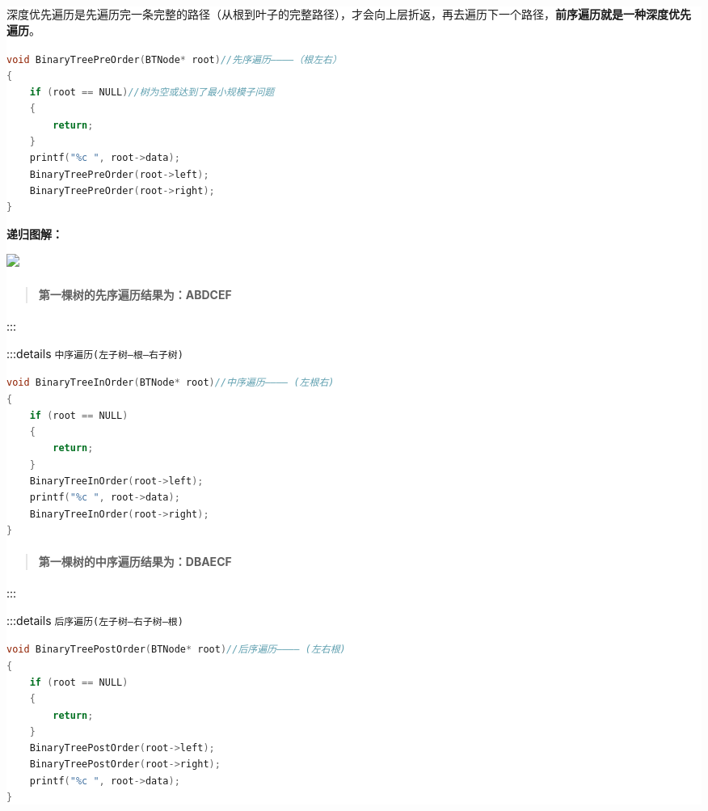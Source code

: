 

深度优先遍历是先遍历完一条完整的路径（从根到叶子的完整路径），才会向上层折返，再去遍历下一个路径，**前序遍历就是一种深度优先遍历**。

```c
void BinaryTreePreOrder(BTNode* root)//先序遍历————（根左右）
{
	if (root == NULL)//树为空或达到了最小规模子问题
	{
		return;
	}
	printf("%c ", root->data);
	BinaryTreePreOrder(root->left);
	BinaryTreePreOrder(root->right);
}
```

**递归图解：**

![](https://blogwnx-bucket.oss-cn-beijing.aliyuncs.com/img/image-20240704225136989.png)





> #### 第一棵树的先序遍历结果为：ABDCEF

:::



:::details `中序遍历(左子树—根—右子树)`

```c
void BinaryTreeInOrder(BTNode* root)//中序遍历———— (左根右)
{
	if (root == NULL)
	{
		return;
	}
	BinaryTreeInOrder(root->left);
	printf("%c ", root->data);
	BinaryTreeInOrder(root->right);
}
```

> #### 第一棵树的中序遍历结果为：DBAECF

:::



:::details `后序遍历(左子树—右子树—根)`

```c
void BinaryTreePostOrder(BTNode* root)//后序遍历———— (左右根)
{
	if (root == NULL)
	{
		return;
	}
	BinaryTreePostOrder(root->left);
	BinaryTreePostOrder(root->right);
	printf("%c ", root->data);
}
```
